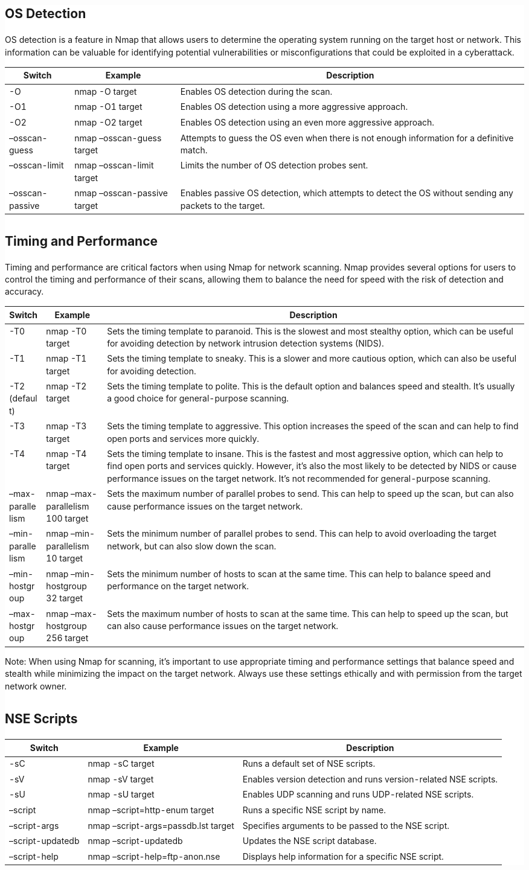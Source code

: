 ## **OS Detection**

OS detection is a feature in Nmap that allows users to determine the operating system running on the target host or network. This information can be valuable for identifying potential vulnerabilities or misconfigurations that could be exploited in a cyberattack.

| Switch | Example | Description |
| --- | --- | --- |
| -O  | nmap -O target | Enables OS detection during the scan. |
| -O1 | nmap -O1 target | Enables OS detection using a more aggressive approach. |
| -O2 | nmap -O2 target | Enables OS detection using an even more aggressive approach. |
| –osscan-guess | nmap –osscan-guess target | Attempts to guess the OS even when there is not enough information for a definitive match. |
| –osscan-limit | nmap –osscan-limit target | Limits the number of OS detection probes sent. |
| –osscan-passive | nmap –osscan-passive target | Enables passive OS detection, which attempts to detect the OS without sending any packets to the target. |

## **Timing and Performance**

Timing and performance are critical factors when using Nmap for network scanning. Nmap provides several options for users to control the timing and performance of their scans, allowing them to balance the need for speed with the risk of detection and accuracy.

| Switch | Example | Description |
| --- | --- | --- |
| -T0 | nmap -T0 target | Sets the timing template to paranoid. This is the slowest and most stealthy option, which can be useful for avoiding detection by network intrusion detection systems (NIDS). |
| -T1 | nmap -T1 target | Sets the timing template to sneaky. This is a slower and more cautious option, which can also be useful for avoiding detection. |
| -T2 (default) | nmap -T2 target | Sets the timing template to polite. This is the default option and balances speed and stealth. It’s usually a good choice for general-purpose scanning. |
| -T3 | nmap -T3 target | Sets the timing template to aggressive. This option increases the speed of the scan and can help to find open ports and services more quickly. |
| -T4 | nmap -T4 target | Sets the timing template to insane. This is the fastest and most aggressive option, which can help to find open ports and services quickly. However, it’s also the most likely to be detected by NIDS or cause performance issues on the target network. It’s not recommended for general-purpose scanning. |
| –max-parallelism | nmap –max-parallelism 100 target | Sets the maximum number of parallel probes to send. This can help to speed up the scan, but can also cause performance issues on the target network. |
| –min-parallelism | nmap –min-parallelism 10 target | Sets the minimum number of parallel probes to send. This can help to avoid overloading the target network, but can also slow down the scan. |
| –min-hostgroup | nmap –min-hostgroup 32 target | Sets the minimum number of hosts to scan at the same time. This can help to balance speed and performance on the target network. |
| –max-hostgroup | nmap –max-hostgroup 256 target | Sets the maximum number of hosts to scan at the same time. This can help to speed up the scan, but can also cause performance issues on the target network. |

Note: When using Nmap for scanning, it’s important to use appropriate timing and performance settings that balance speed and stealth while minimizing the impact on the target network. Always use these settings ethically and with permission from the target network owner.

## **NSE Scripts**

| Switch | Example | Description |
| --- | --- | --- |
| -sC | nmap -sC target | Runs a default set of NSE scripts. |
| -sV | nmap -sV target | Enables version detection and runs version-related NSE scripts. |
| -sU | nmap -sU target | Enables UDP scanning and runs UDP-related NSE scripts. |
| –script | nmap –script=http-enum target | Runs a specific NSE script by name. |
| –script-args | nmap –script-args=passdb.lst target | Specifies arguments to be passed to the NSE script. |
| –script-updatedb | nmap –script-updatedb | Updates the NSE script database. |
| –script-help | nmap –script-help=ftp-anon.nse | Displays help information for a specific NSE script. |